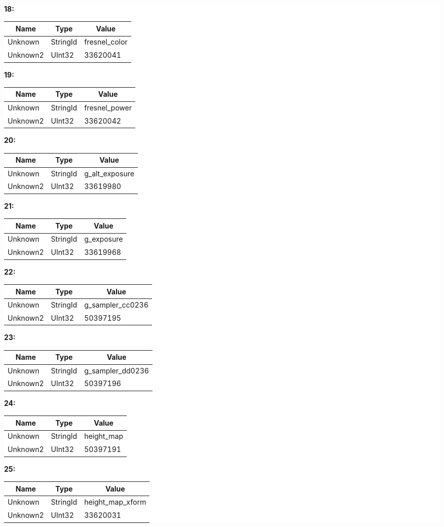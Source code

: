 
**18:**

Name	| Type	| Value
---	|---	|---	|
Unknown	|StringId	|fresnel_color
Unknown2	|UInt32	|33620041


**19:**

Name	| Type	| Value
---	|---	|---	|
Unknown	|StringId	|fresnel_power
Unknown2	|UInt32	|33620042


**20:**

Name	| Type	| Value
---	|---	|---	|
Unknown	|StringId	|g_alt_exposure
Unknown2	|UInt32	|33619980


**21:**

Name	| Type	| Value
---	|---	|---	|
Unknown	|StringId	|g_exposure
Unknown2	|UInt32	|33619968


**22:**

Name	| Type	| Value
---	|---	|---	|
Unknown	|StringId	|g_sampler_cc0236
Unknown2	|UInt32	|50397195


**23:**

Name	| Type	| Value
---	|---	|---	|
Unknown	|StringId	|g_sampler_dd0236
Unknown2	|UInt32	|50397196


**24:**

Name	| Type	| Value
---	|---	|---	|
Unknown	|StringId	|height_map
Unknown2	|UInt32	|50397191


**25:**

Name	| Type	| Value
---	|---	|---	|
Unknown	|StringId	|height_map_xform
Unknown2	|UInt32	|33620031

